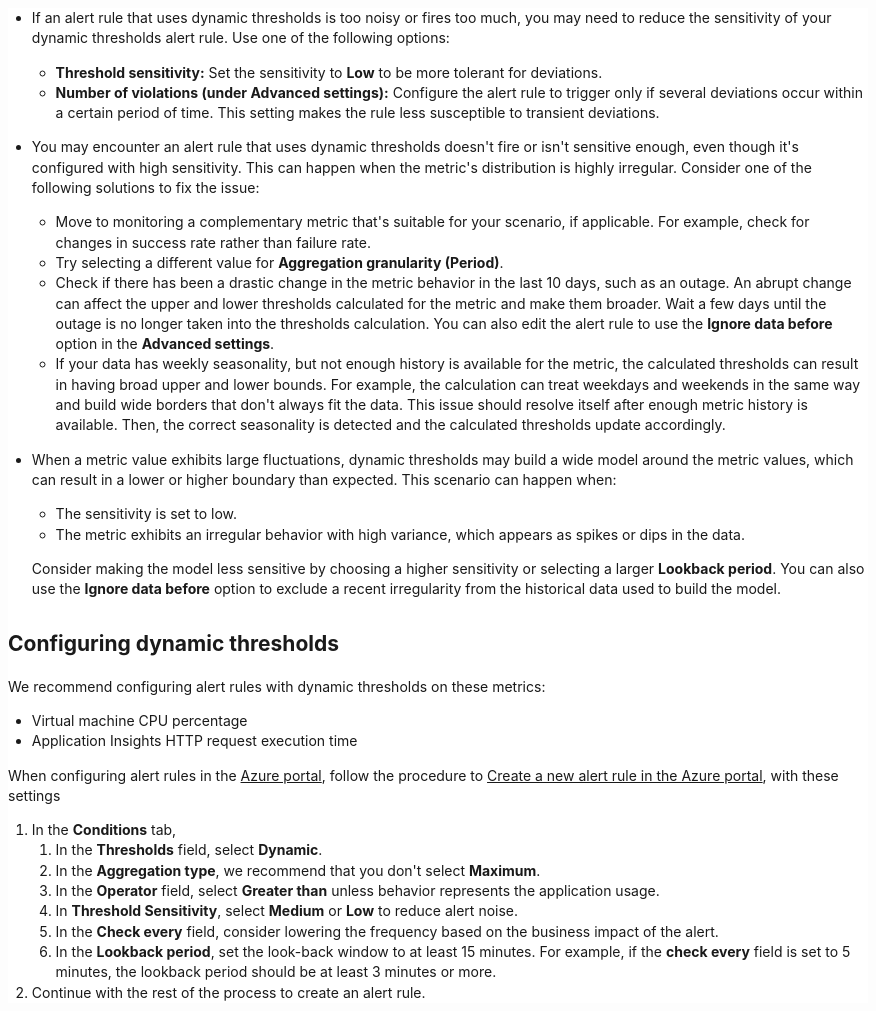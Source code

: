 - If an alert rule that uses dynamic thresholds is too noisy or fires too much, you may need to reduce the sensitivity of your dynamic thresholds alert rule. Use one of the following options:
    - **Threshold sensitivity:** Set the sensitivity to **Low** to be more tolerant for deviations.
    - **Number of violations (under Advanced settings):** Configure the alert rule to trigger only if several deviations occur within a certain period of time. This setting makes the rule less susceptible to transient deviations.

- You may encounter an alert rule that uses dynamic thresholds doesn't fire or isn't sensitive enough, even though it's configured with high sensitivity. This can happen when the metric's distribution is highly irregular. Consider one of the following solutions to fix the issue:
    - Move to monitoring a complementary metric that's suitable for your scenario, if applicable. For example, check for changes in success rate rather than failure rate.
    - Try selecting a different value for **Aggregation granularity (Period)**.
    - Check if there has been a drastic change in the metric behavior in the last 10 days, such as an outage. An abrupt change can affect the upper and lower thresholds calculated for the metric and make them broader. Wait a few days until the outage is no longer taken into the thresholds calculation. You can also edit the alert rule to use the **Ignore data before** option in the **Advanced settings**.
    - If your data has weekly seasonality, but not enough history is available for the metric, the calculated thresholds can result in having broad upper and lower bounds. For example, the calculation can treat weekdays and weekends in the same way and build wide borders that don't always fit the data. This issue should resolve itself after enough metric history is available. Then, the correct seasonality is detected and the calculated thresholds update accordingly.

- When a metric value exhibits large fluctuations, dynamic thresholds may build a wide model around the metric values, which can result in a lower or higher boundary than expected. This scenario can happen when:
    - The sensitivity is set to low.
    - The metric exhibits an irregular behavior with high variance, which appears as spikes or dips in the data.

    Consider making the model less sensitive by choosing a higher sensitivity or selecting a larger **Lookback period**. You can also use the **Ignore data before** option to exclude a recent irregularity from the historical data used to build the model.
## Configuring dynamic thresholds

We recommend configuring alert rules with dynamic thresholds on these metrics:
- Virtual machine CPU percentage
- Application Insights HTTP request execution time

When configuring alert rules in the [Azure portal](https://portal.azure.com), follow the procedure to [Create a new alert rule in the Azure portal](alerts-create-new-alert-rule.md#create-a-new-alert-rule-in-the-azure-portal), with these settings
1. In the **Conditions** tab, 
    1. In the **Thresholds** field, select **Dynamic**.
    1. In the **Aggregation type**, we recommend that you don't select **Maximum**.
    1. In the **Operator** field, select **Greater than** unless behavior represents the application usage.
    1. In **Threshold Sensitivity**, select **Medium** or **Low** to reduce alert noise.
    1. In the **Check every** field, consider lowering the frequency based on the business impact of the alert.
    1. In the **Lookback period**, set the look-back window to at least 15 minutes. For example, if the **check every** field is set to 5 minutes, the lookback period should be at least 3 minutes or more.
1. Continue with the rest of the process to create an alert rule.
